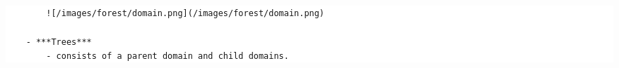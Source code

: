             ![/images/forest/domain.png](/images/forest/domain.png)

        - ***Trees***
            - consists of a parent domain and child domains.
